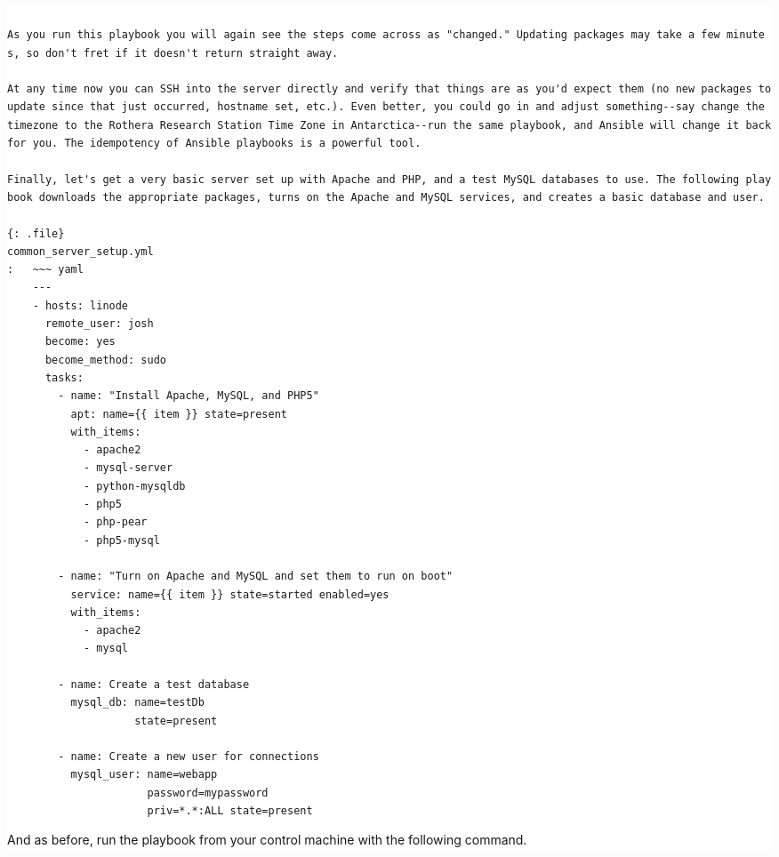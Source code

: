 ~~~

As you run this playbook you will again see the steps come across as "changed." Updating packages may take a few minutes, so don't fret if it doesn't return straight away.

At any time now you can SSH into the server directly and verify that things are as you'd expect them (no new packages to update since that just occurred, hostname set, etc.). Even better, you could go in and adjust something--say change the timezone to the Rothera Research Station Time Zone in Antarctica--run the same playbook, and Ansible will change it back for you. The idempotency of Ansible playbooks is a powerful tool.

Finally, let's get a very basic server set up with Apache and PHP, and a test MySQL databases to use. The following playbook downloads the appropriate packages, turns on the Apache and MySQL services, and creates a basic database and user.

{: .file}
common_server_setup.yml
:   ~~~ yaml
	---
	- hosts: linode
	  remote_user: josh
	  become: yes
	  become_method: sudo
	  tasks:
	    - name: "Install Apache, MySQL, and PHP5"
	      apt: name={{ item }} state=present
	      with_items:
	        - apache2
	        - mysql-server
	        - python-mysqldb
	        - php5
	        - php-pear
	        - php5-mysql

	    - name: "Turn on Apache and MySQL and set them to run on boot"
	      service: name={{ item }} state=started enabled=yes
	      with_items:
	        - apache2
	        - mysql

	    - name: Create a test database
	      mysql_db: name=testDb
	                state=present

	    - name: Create a new user for connections
	      mysql_user: name=webapp 
	                  password=mypassword 
	                  priv=*.*:ALL state=present 
~~~

And as before, run the playbook from your control machine with the following command.
